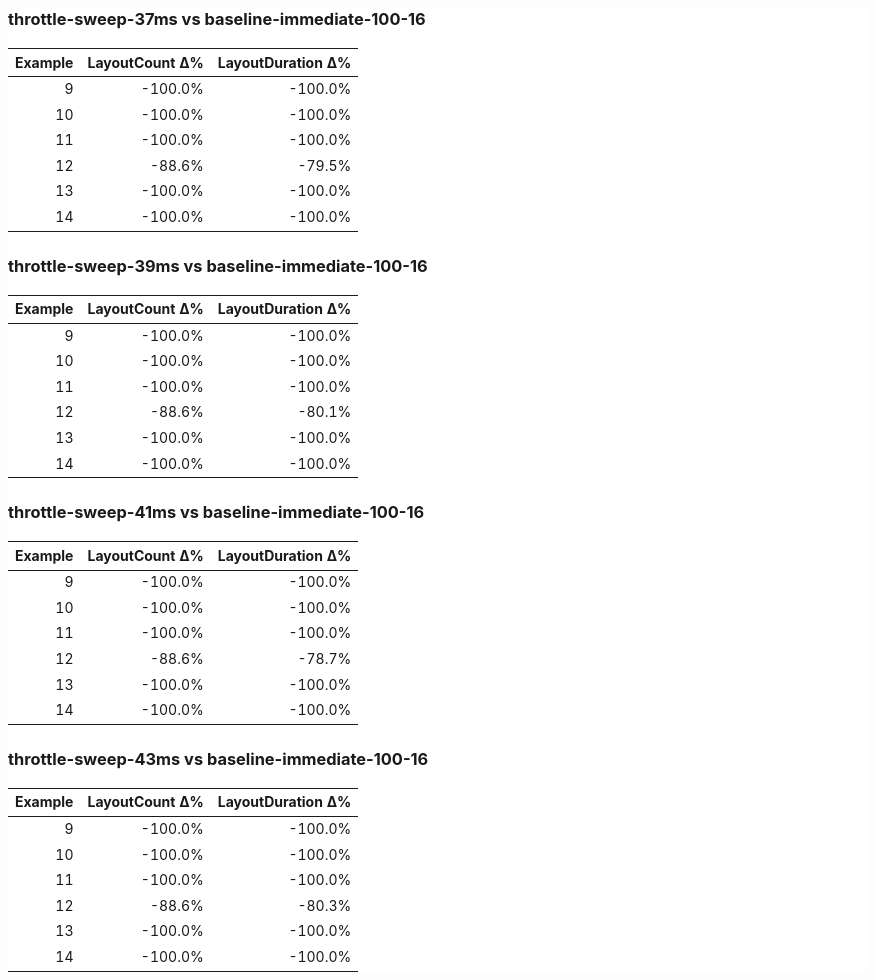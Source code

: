 ### throttle-sweep-37ms vs baseline-immediate-100-16

| Example | LayoutCount Δ% | LayoutDuration Δ% |
| ------: | -------------: | ----------------: |
|       9 |        -100.0% |           -100.0% |
|      10 |        -100.0% |           -100.0% |
|      11 |        -100.0% |           -100.0% |
|      12 |         -88.6% |            -79.5% |
|      13 |        -100.0% |           -100.0% |
|      14 |        -100.0% |           -100.0% |

### throttle-sweep-39ms vs baseline-immediate-100-16

| Example | LayoutCount Δ% | LayoutDuration Δ% |
| ------: | -------------: | ----------------: |
|       9 |        -100.0% |           -100.0% |
|      10 |        -100.0% |           -100.0% |
|      11 |        -100.0% |           -100.0% |
|      12 |         -88.6% |            -80.1% |
|      13 |        -100.0% |           -100.0% |
|      14 |        -100.0% |           -100.0% |

### throttle-sweep-41ms vs baseline-immediate-100-16

| Example | LayoutCount Δ% | LayoutDuration Δ% |
| ------: | -------------: | ----------------: |
|       9 |        -100.0% |           -100.0% |
|      10 |        -100.0% |           -100.0% |
|      11 |        -100.0% |           -100.0% |
|      12 |         -88.6% |            -78.7% |
|      13 |        -100.0% |           -100.0% |
|      14 |        -100.0% |           -100.0% |

### throttle-sweep-43ms vs baseline-immediate-100-16

| Example | LayoutCount Δ% | LayoutDuration Δ% |
| ------: | -------------: | ----------------: |
|       9 |        -100.0% |           -100.0% |
|      10 |        -100.0% |           -100.0% |
|      11 |        -100.0% |           -100.0% |
|      12 |         -88.6% |            -80.3% |
|      13 |        -100.0% |           -100.0% |
|      14 |        -100.0% |           -100.0% |
